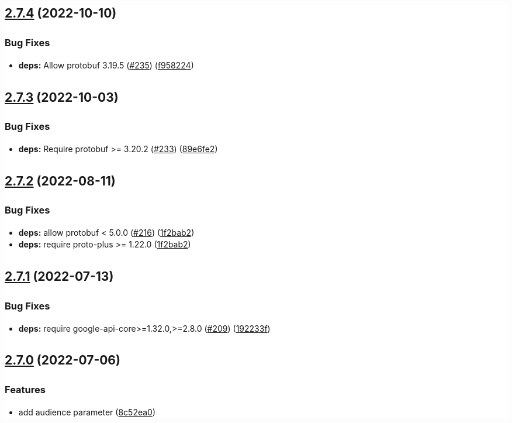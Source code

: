 ## [2.7.4](https://github.com/googleapis/python-monitoring-dashboards/compare/v2.7.3...v2.7.4) (2022-10-10)


### Bug Fixes

* **deps:** Allow protobuf 3.19.5 ([#235](https://github.com/googleapis/python-monitoring-dashboards/issues/235)) ([f958224](https://github.com/googleapis/python-monitoring-dashboards/commit/f958224c04ac52fd0d4d9316cb2b2d10ef960b95))

## [2.7.3](https://github.com/googleapis/python-monitoring-dashboards/compare/v2.7.2...v2.7.3) (2022-10-03)


### Bug Fixes

* **deps:** Require protobuf >= 3.20.2 ([#233](https://github.com/googleapis/python-monitoring-dashboards/issues/233)) ([89e6fe2](https://github.com/googleapis/python-monitoring-dashboards/commit/89e6fe291c0a0c5a39b58e01b8a5dbba51b9ad3b))

## [2.7.2](https://github.com/googleapis/python-monitoring-dashboards/compare/v2.7.1...v2.7.2) (2022-08-11)


### Bug Fixes

* **deps:** allow protobuf < 5.0.0 ([#216](https://github.com/googleapis/python-monitoring-dashboards/issues/216)) ([1f2bab2](https://github.com/googleapis/python-monitoring-dashboards/commit/1f2bab24ce602496bb92360e0cd821c20e75e209))
* **deps:** require proto-plus >= 1.22.0 ([1f2bab2](https://github.com/googleapis/python-monitoring-dashboards/commit/1f2bab24ce602496bb92360e0cd821c20e75e209))

## [2.7.1](https://github.com/googleapis/python-monitoring-dashboards/compare/v2.7.0...v2.7.1) (2022-07-13)


### Bug Fixes

* **deps:** require google-api-core>=1.32.0,>=2.8.0 ([#209](https://github.com/googleapis/python-monitoring-dashboards/issues/209)) ([192233f](https://github.com/googleapis/python-monitoring-dashboards/commit/192233f6a38a9a14f61829591d70b8ccf940a061))

## [2.7.0](https://github.com/googleapis/python-monitoring-dashboards/compare/v2.6.1...v2.7.0) (2022-07-06)


### Features

* add audience parameter ([8c52ea0](https://github.com/googleapis/python-monitoring-dashboards/commit/8c52ea02e35a08630506b8f6064f3a73bf423aff))
